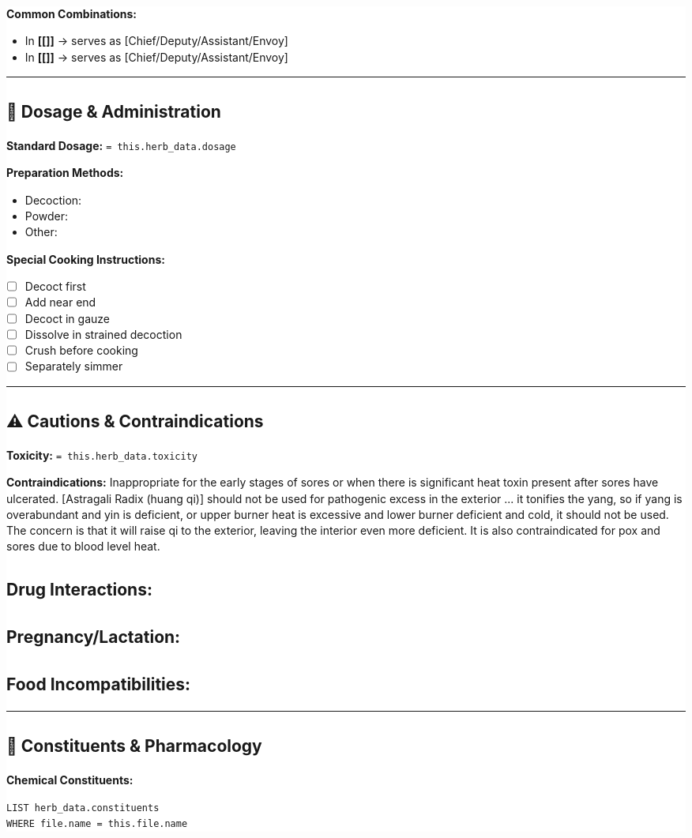 **Common Combinations:**
- In **[[]]** → serves as [Chief/Deputy/Assistant/Envoy]
- In **[[]]** → serves as [Chief/Deputy/Assistant/Envoy]

---

## 💊 Dosage & Administration

**Standard Dosage:** `= this.herb_data.dosage`

**Preparation Methods:**
- Decoction:
- Powder:
- Other:

**Special Cooking Instructions:**
- [ ] Decoct first
- [ ] Add near end
- [ ] Decoct in gauze
- [ ] Dissolve in strained decoction
- [ ] Crush before cooking
- [ ] Separately simmer

---

## ⚠️ Cautions & Contraindications

**Toxicity:** `= this.herb_data.toxicity`

**Contraindications:**
Inappropriate for the early stages of sores or when there is significant heat toxin present after sores have ulcerated. [Astragali Radix (huang qi)] should not be used for pathogenic excess in the exterior ... it tonifies the yang, so if yang is overabundant and yin is deficient, or upper burner heat is excessive and lower burner deficient and cold, it should not be used. The concern is that it will raise qi to the exterior, leaving the interior even more deficient. It is also contraindicated for pox and sores due to blood level heat.

**Drug Interactions:**
-

**Pregnancy/Lactation:**
-

**Food Incompatibilities:**
-

---

## 🧪 Constituents & Pharmacology

**Chemical Constituents:**
```dataview
LIST herb_data.constituents
WHERE file.name = this.file.name
```
